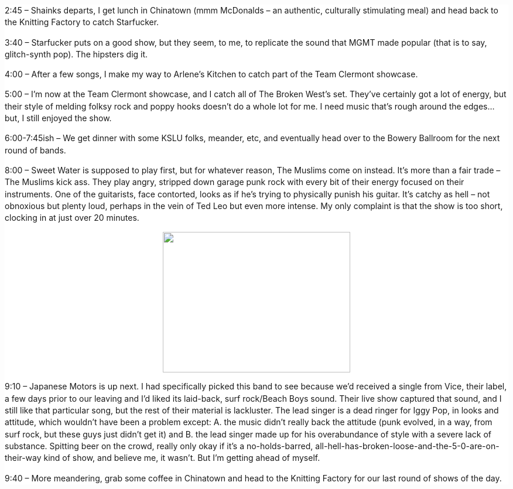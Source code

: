   <p>
    2:45 – Shainks departs, I get lunch in Chinatown (mmm McDonalds – an authentic, culturally stimulating meal) and head back to the Knitting Factory to catch Starfucker.
  </p>
  
  <p>
    3:40 – Starfucker puts on a good show, but they seem, to me, to replicate the sound that MGMT made popular (that is to say, glitch-synth pop). The hipsters dig it.
  </p>
  
  <p>
    4:00 – After a few songs, I make my way to Arlene’s Kitchen to catch part of the Team Clermont showcase.
  </p>
  
  <p>
    5:00 – I’m now at the Team Clermont showcase, and I catch all of The Broken West’s set. They’ve certainly got a lot of energy, but their style of melding folksy rock and poppy hooks doesn’t do a whole lot for me. I need music that’s rough around the edges… but, I still enjoyed the show.
  </p>
  
  <p>
    6:00-7:45ish – We get dinner with some KSLU folks, meander, etc, and eventually head over to the Bowery Ballroom for the next round of bands.
  </p>
  
  <p>
    8:00 – Sweet Water is supposed to play first, but for whatever reason, The Muslims come on instead. It’s more than a fair trade – The Muslims kick ass. They play angry, stripped down garage punk rock with every bit of their energy focused on their instruments. One of the guitarists, face contorted, looks as if he’s trying to physically punish his guitar. It’s catchy as hell – not obnoxious but plenty loud, perhaps in the vein of Ted Leo but even more intense. My only complaint is that the show is too short, clocking in at just over 20 minutes.
  </p>
  
  <p>
    <a onblur="try {parent.deselectBloggerImageGracefully();} catch(e) {}" href="http://www.kwur.com/blog/uploaded_images/IMG_1306-758484.JPG"><img style="display:block; margin:0px auto 10px; text-align:center;cursor:pointer; cursor:hand;width: 320px; height: 240px;" src="http://www.kwur.com/blog/uploaded_images/IMG_1306-758094.JPG" border="0" alt="" /></a>
  </p>
  
  <p>
    9:10 – Japanese Motors is up next. I had specifically picked this band to see because we’d received a single from Vice, their label, a few days prior to our leaving and I’d liked its laid-back, surf rock/Beach Boys sound. Their live show captured that sound, and I still like that particular song, but the rest of their material is lackluster. The lead singer is a dead ringer for Iggy Pop, in looks and attitude, which wouldn’t have been a problem except: A. the music didn’t really back the attitude (punk evolved, in a way, from surf rock, but these guys just didn’t get it) and B. the lead singer made up for his overabundance of style with a severe lack of substance. Spitting beer on the crowd, really only okay if it’s a no-holds-barred, all-hell-has-broken-loose-and-the-5-0-are-on-their-way kind of show, and believe me, it wasn’t. But I’m getting ahead of myself.
  </p>
  
  <p>
    9:40 – More meandering, grab some coffee in Chinatown and head to the Knitting Factory for our last round of shows of the day.
  </p>
  